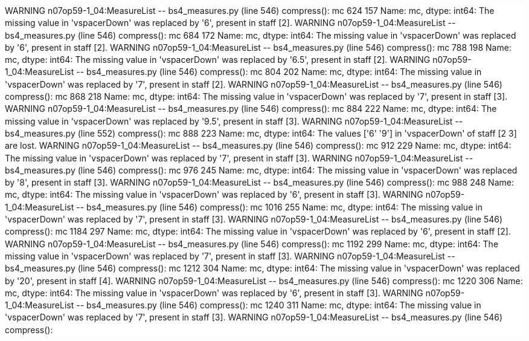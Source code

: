 WARNING  n07op59-1_04:MeasureList -- bs4_measures.py (line 546) compress():
	mc 624    157
	Name: mc, dtype: int64: The missing value in 'vspacerDown' was replaced by '6', present in staff [2].
WARNING  n07op59-1_04:MeasureList -- bs4_measures.py (line 546) compress():
	mc 684    172
	Name: mc, dtype: int64: The missing value in 'vspacerDown' was replaced by '6', present in staff [2].
WARNING  n07op59-1_04:MeasureList -- bs4_measures.py (line 546) compress():
	mc 788    198
	Name: mc, dtype: int64: The missing value in 'vspacerDown' was replaced by '6.5', present in staff [2].
WARNING  n07op59-1_04:MeasureList -- bs4_measures.py (line 546) compress():
	mc 804    202
	Name: mc, dtype: int64: The missing value in 'vspacerDown' was replaced by '7', present in staff [2].
WARNING  n07op59-1_04:MeasureList -- bs4_measures.py (line 546) compress():
	mc 868    218
	Name: mc, dtype: int64: The missing value in 'vspacerDown' was replaced by '7', present in staff [3].
WARNING  n07op59-1_04:MeasureList -- bs4_measures.py (line 546) compress():
	mc 884    222
	Name: mc, dtype: int64: The missing value in 'vspacerDown' was replaced by '9.5', present in staff [3].
WARNING  n07op59-1_04:MeasureList -- bs4_measures.py (line 552) compress():
	mc 888    223
	Name: mc, dtype: int64: The values ['6' '9'] in 'vspacerDown' of staff [2 3] are lost.
WARNING  n07op59-1_04:MeasureList -- bs4_measures.py (line 546) compress():
	mc 912    229
	Name: mc, dtype: int64: The missing value in 'vspacerDown' was replaced by '7', present in staff [3].
WARNING  n07op59-1_04:MeasureList -- bs4_measures.py (line 546) compress():
	mc 976    245
	Name: mc, dtype: int64: The missing value in 'vspacerDown' was replaced by '8', present in staff [3].
WARNING  n07op59-1_04:MeasureList -- bs4_measures.py (line 546) compress():
	mc 988    248
	Name: mc, dtype: int64: The missing value in 'vspacerDown' was replaced by '6', present in staff [3].
WARNING  n07op59-1_04:MeasureList -- bs4_measures.py (line 546) compress():
	mc 1016    255
	Name: mc, dtype: int64: The missing value in 'vspacerDown' was replaced by '7', present in staff [3].
WARNING  n07op59-1_04:MeasureList -- bs4_measures.py (line 546) compress():
	mc 1184    297
	Name: mc, dtype: int64: The missing value in 'vspacerDown' was replaced by '6', present in staff [2].
WARNING  n07op59-1_04:MeasureList -- bs4_measures.py (line 546) compress():
	mc 1192    299
	Name: mc, dtype: int64: The missing value in 'vspacerDown' was replaced by '7', present in staff [3].
WARNING  n07op59-1_04:MeasureList -- bs4_measures.py (line 546) compress():
	mc 1212    304
	Name: mc, dtype: int64: The missing value in 'vspacerDown' was replaced by '20', present in staff [4].
WARNING  n07op59-1_04:MeasureList -- bs4_measures.py (line 546) compress():
	mc 1220    306
	Name: mc, dtype: int64: The missing value in 'vspacerDown' was replaced by '6', present in staff [3].
WARNING  n07op59-1_04:MeasureList -- bs4_measures.py (line 546) compress():
	mc 1240    311
	Name: mc, dtype: int64: The missing value in 'vspacerDown' was replaced by '7', present in staff [3].
WARNING  n07op59-1_04:MeasureList -- bs4_measures.py (line 546) compress():